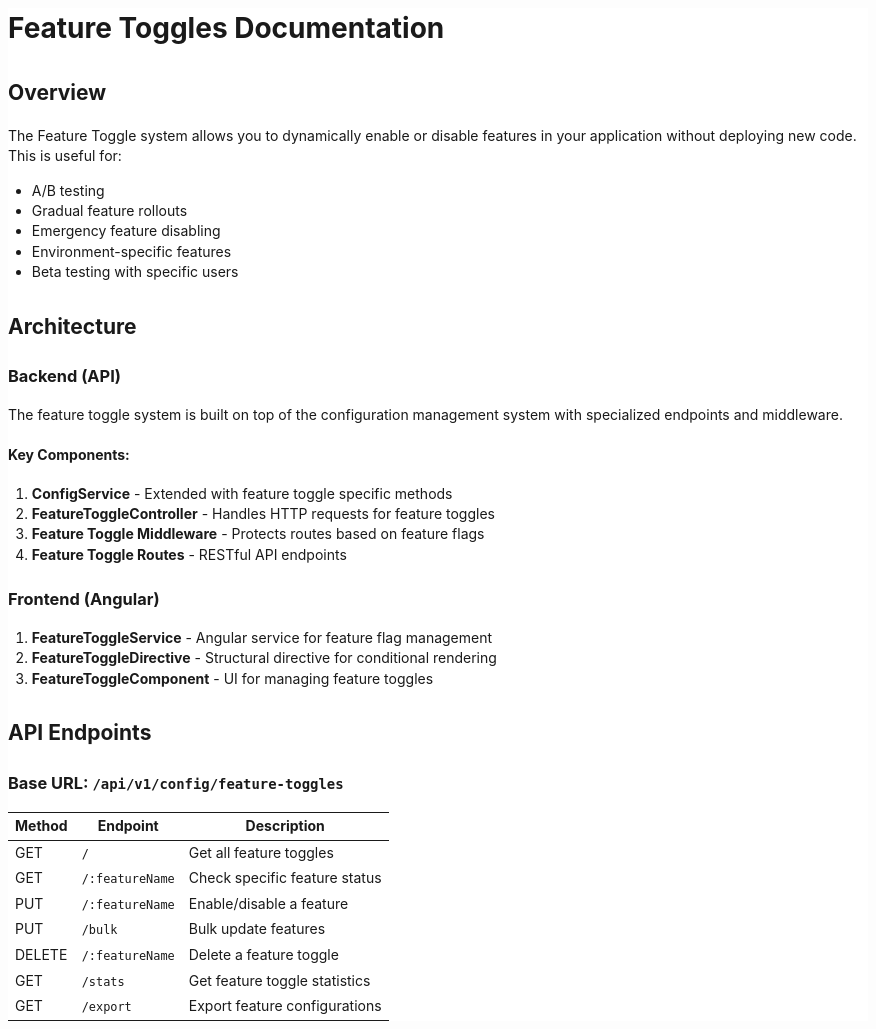# Feature Toggles Documentation

## Overview

The Feature Toggle system allows you to dynamically enable or disable features in your application without deploying new code. This is useful for:

- A/B testing
- Gradual feature rollouts
- Emergency feature disabling
- Environment-specific features
- Beta testing with specific users

## Architecture

### Backend (API)

The feature toggle system is built on top of the configuration management system with specialized endpoints and middleware.

#### Key Components:

1. **ConfigService** - Extended with feature toggle specific methods
2. **FeatureToggleController** - Handles HTTP requests for feature toggles
3. **Feature Toggle Middleware** - Protects routes based on feature flags
4. **Feature Toggle Routes** - RESTful API endpoints

### Frontend (Angular)

1. **FeatureToggleService** - Angular service for feature flag management
2. **FeatureToggleDirective** - Structural directive for conditional rendering
3. **FeatureToggleComponent** - UI for managing feature toggles

## API Endpoints

### Base URL: `/api/v1/config/feature-toggles`

| Method | Endpoint | Description |
|--------|----------|-------------|
| GET | `/` | Get all feature toggles |
| GET | `/:featureName` | Check specific feature status |
| PUT | `/:featureName` | Enable/disable a feature |
| PUT | `/bulk` | Bulk update features |
| DELETE | `/:featureName` | Delete a feature toggle |
| GET | `/stats` | Get feature toggle statistics |
| GET | `/export` | Export feature configurations |
